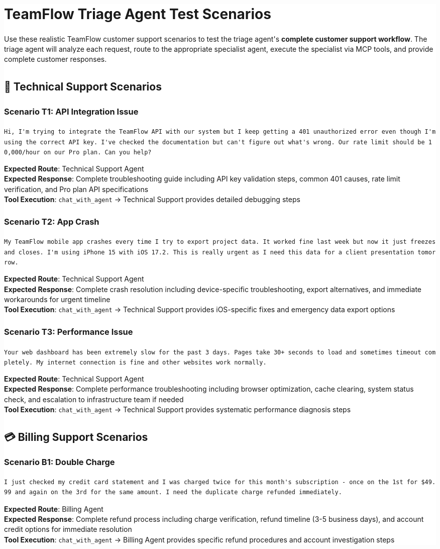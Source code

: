 # TeamFlow Triage Agent Test Scenarios

Use these realistic TeamFlow customer support scenarios to test the triage agent's **complete customer support workflow**. The triage agent will analyze each request, route to the appropriate specialist agent, execute the specialist via MCP tools, and provide complete customer responses.

## 🔧 Technical Support Scenarios

### Scenario T1: API Integration Issue
```
Hi, I'm trying to integrate the TeamFlow API with our system but I keep getting a 401 unauthorized error even though I'm using the correct API key. I've checked the documentation but can't figure out what's wrong. Our rate limit should be 10,000/hour on our Pro plan. Can you help?
```
**Expected Route**: Technical Support Agent  
**Expected Response**: Complete troubleshooting guide including API key validation steps, common 401 causes, rate limit verification, and Pro plan API specifications  
**Tool Execution**: `chat_with_agent` → Technical Support provides detailed debugging steps

### Scenario T2: App Crash  
```
My TeamFlow mobile app crashes every time I try to export project data. It worked fine last week but now it just freezes and closes. I'm using iPhone 15 with iOS 17.2. This is really urgent as I need this data for a client presentation tomorrow.
```
**Expected Route**: Technical Support Agent  
**Expected Response**: Complete crash resolution including device-specific troubleshooting, export alternatives, and immediate workarounds for urgent timeline  
**Tool Execution**: `chat_with_agent` → Technical Support provides iOS-specific fixes and emergency data export options

### Scenario T3: Performance Issue
```
Your web dashboard has been extremely slow for the past 3 days. Pages take 30+ seconds to load and sometimes timeout completely. My internet connection is fine and other websites work normally.
```
**Expected Route**: Technical Support Agent  
**Expected Response**: Complete performance troubleshooting including browser optimization, cache clearing, system status check, and escalation to infrastructure team if needed  
**Tool Execution**: `chat_with_agent` → Technical Support provides systematic performance diagnosis steps

## 💳 Billing Support Scenarios

### Scenario B1: Double Charge
```
I just checked my credit card statement and I was charged twice for this month's subscription - once on the 1st for $49.99 and again on the 3rd for the same amount. I need the duplicate charge refunded immediately.
```
**Expected Route**: Billing Agent  
**Expected Response**: Complete refund process including charge verification, refund timeline (3-5 business days), and account credit options for immediate resolution  
**Tool Execution**: `chat_with_agent` → Billing Agent provides specific refund procedures and account investigation steps
